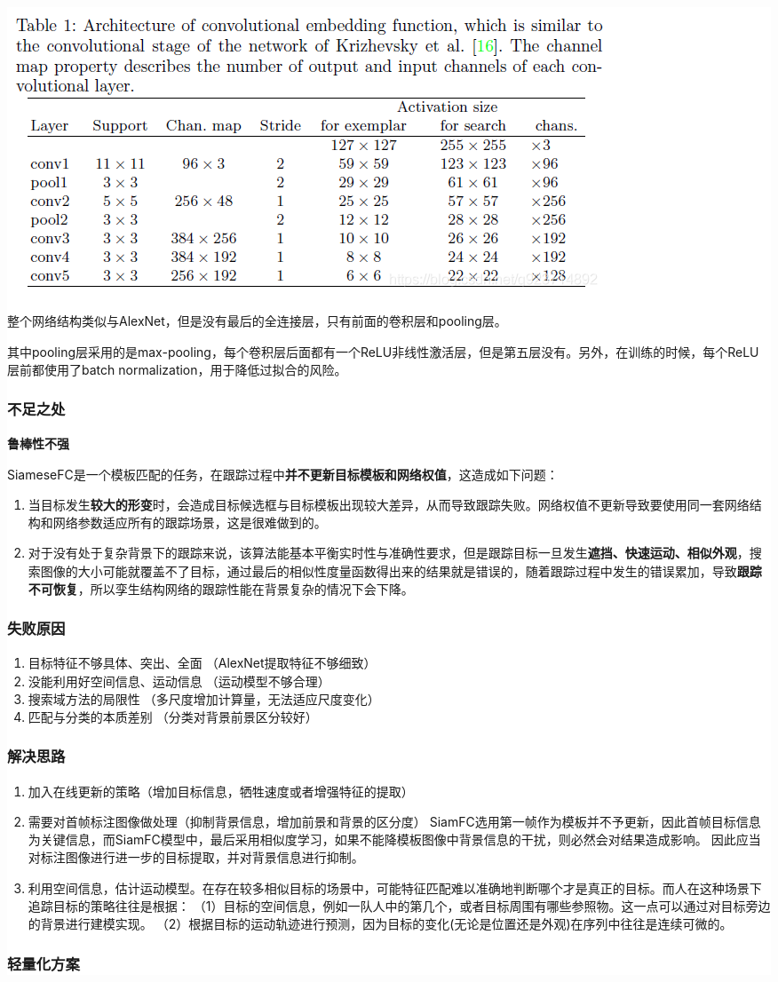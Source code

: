 ![在这里插入图片描述](DL目标跟踪算法/watermark,type_ZmFuZ3poZW5naGVpdGk,shadow_10,text_aHR0cHM6Ly9ibG9nLmNzZG4ubmV0L3E5MjM3MTQ4OTI=,size_16,color_FFFFFF,t_70-16808480030013.png)

整个网络结构类似与AlexNet，但是没有最后的全连接层，只有前面的卷积层和pooling层。

其中pooling层采用的是max-pooling，每个卷积层后面都有一个ReLU非线性激活层，但是第五层没有。另外，在训练的时候，每个ReLU层前都使用了batch normalization，用于降低过拟合的风险。

### 不足之处

**鲁棒性不强**

SiameseFC是一个模板匹配的任务，在跟踪过程中**并不更新目标模板和网络权值**，这造成如下问题：

1. 当目标发生**较大的形变**时，会造成目标候选框与目标模板出现较大差异，从而导致跟踪失败。网络权值不更新导致要使用同一套网络结构和网络参数适应所有的跟踪场景，这是很难做到的。

2. 对于没有处于复杂背景下的跟踪来说，该算法能基本平衡实时性与准确性要求，但是跟踪目标一旦发生**遮挡、快速运动、相似外观**，搜索图像的大小可能就覆盖不了目标，通过最后的相似性度量函数得出来的结果就是错误的，随着跟踪过程中发生的错误累加，导致**跟踪不可恢复**，所以孪生结构网络的跟踪性能在背景复杂的情况下会下降。

### 失败原因

1. 目标特征不够具体、突出、全面 （AlexNet提取特征不够细致）
2. 没能利用好空间信息、运动信息 （运动模型不够合理）
3. 搜索域方法的局限性 （多尺度增加计算量，无法适应尺度变化）
4. 匹配与分类的本质差别 （分类对背景前景区分较好）

### 解决思路

1. 加入在线更新的策略（增加目标信息，牺牲速度或者增强特征的提取）

2. 需要对首帧标注图像做处理（抑制背景信息，增加前景和背景的区分度）
   SiamFC选用第一帧作为模板并不予更新，因此首帧目标信息为关键信息，而SiamFC模型中，最后采用相似度学习，如果不能降模板图像中背景信息的干扰，则必然会对结果造成影响。 因此应当对标注图像进行进一步的目标提取，并对背景信息进行抑制。

3. 利用空间信息，估计运动模型。在存在较多相似目标的场景中，可能特征匹配难以准确地判断哪个才是真正的目标。而人在这种场景下追踪目标的策略往往是根据：
   （1）目标的空间信息，例如一队人中的第几个，或者目标周围有哪些参照物。这一点可以通过对目标旁边的背景进行建模实现。
   （2）根据目标的运动轨迹进行预测，因为目标的变化(无论是位置还是外观)在序列中往往是连续可微的。

### 轻量化方案
